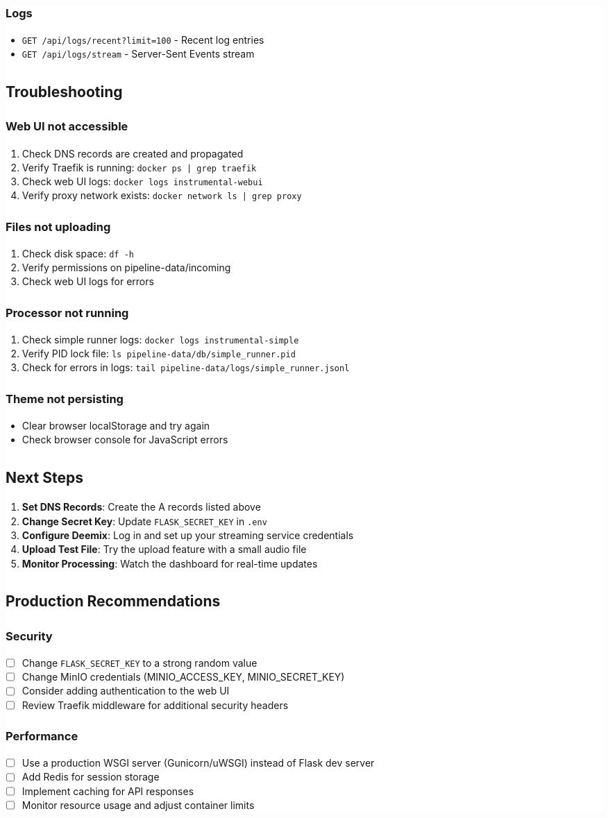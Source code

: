 ### Logs
- `GET /api/logs/recent?limit=100` - Recent log entries
- `GET /api/logs/stream` - Server-Sent Events stream

## Troubleshooting

### Web UI not accessible
1. Check DNS records are created and propagated
2. Verify Traefik is running: `docker ps | grep traefik`
3. Check web UI logs: `docker logs instrumental-webui`
4. Verify proxy network exists: `docker network ls | grep proxy`

### Files not uploading
1. Check disk space: `df -h`
2. Verify permissions on pipeline-data/incoming
3. Check web UI logs for errors

### Processor not running
1. Check simple runner logs: `docker logs instrumental-simple`
2. Verify PID lock file: `ls pipeline-data/db/simple_runner.pid`
3. Check for errors in logs: `tail pipeline-data/logs/simple_runner.jsonl`

### Theme not persisting
- Clear browser localStorage and try again
- Check browser console for JavaScript errors

## Next Steps

1. **Set DNS Records**: Create the A records listed above
2. **Change Secret Key**: Update `FLASK_SECRET_KEY` in `.env`
3. **Configure Deemix**: Log in and set up your streaming service credentials
4. **Upload Test File**: Try the upload feature with a small audio file
5. **Monitor Processing**: Watch the dashboard for real-time updates

## Production Recommendations

### Security
- [ ] Change `FLASK_SECRET_KEY` to a strong random value
- [ ] Change MinIO credentials (MINIO_ACCESS_KEY, MINIO_SECRET_KEY)
- [ ] Consider adding authentication to the web UI
- [ ] Review Traefik middleware for additional security headers

### Performance
- [ ] Use a production WSGI server (Gunicorn/uWSGI) instead of Flask dev server
- [ ] Add Redis for session storage
- [ ] Implement caching for API responses
- [ ] Monitor resource usage and adjust container limits
